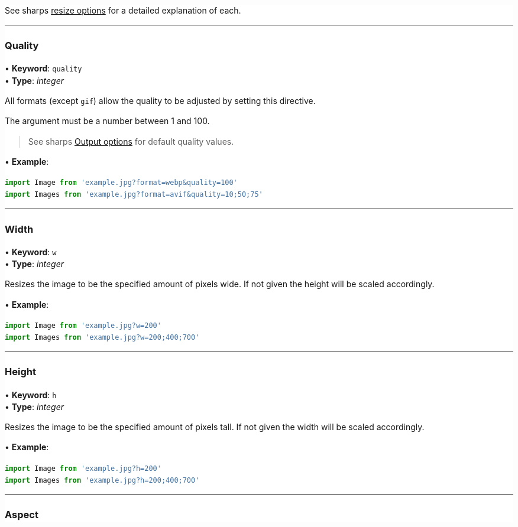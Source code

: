 See sharps [resize options](https://sharp.pixelplumbing.com/api-resize#resize) for a detailed explanation of each.

---

### Quality

• **Keyword**: `quality`<br> • **Type**: _integer_<br>

All formats (except `gif`) allow the quality to be adjusted by setting this directive.

The argument must be a number between 1 and 100.

> See sharps [Output options](https://sharp.pixelplumbing.com/api-output) for default quality values.

• **Example**:

```js
import Image from 'example.jpg?format=webp&quality=100'
import Images from 'example.jpg?format=avif&quality=10;50;75'
```

---

### Width

• **Keyword**: `w`<br> • **Type**: _integer_<br>

Resizes the image to be the specified amount of pixels wide. If not given the height will be scaled accordingly.

• **Example**:

```js
import Image from 'example.jpg?w=200'
import Images from 'example.jpg?w=200;400;700'
```

---

### Height

• **Keyword**: `h`<br> • **Type**: _integer_<br>

Resizes the image to be the specified amount of pixels tall. If not given the width will be scaled accordingly.

• **Example**:

```js
import Image from 'example.jpg?h=200'
import Images from 'example.jpg?h=200;400;700'
```

---

### Aspect
